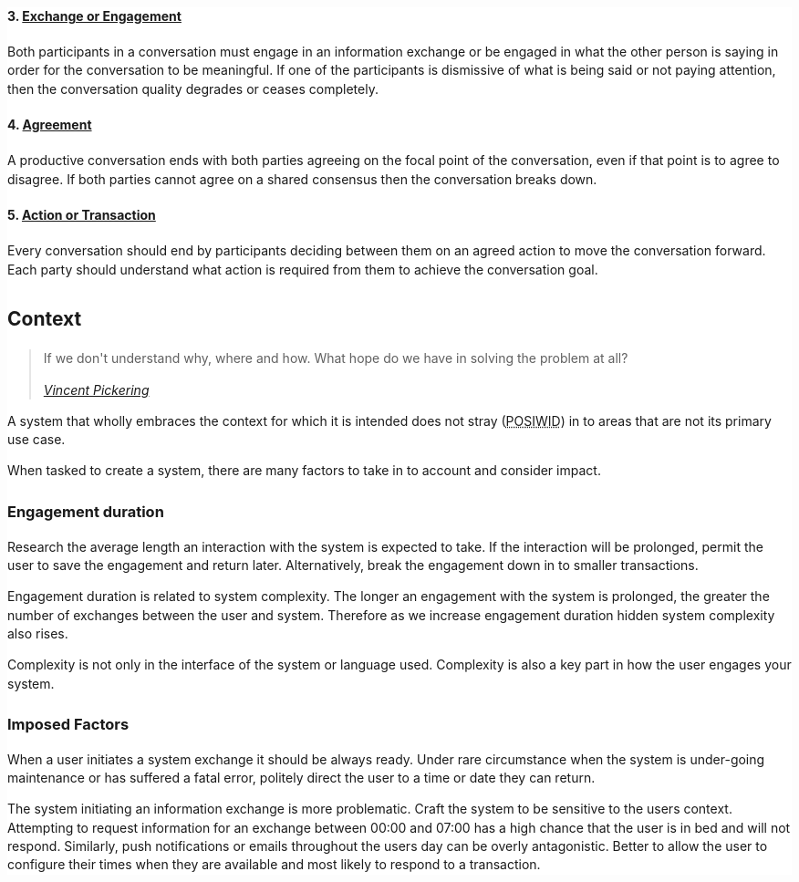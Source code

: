 #### 3. [Exchange or Engagement](#exchange-or-engagement)
Both participants in a conversation must engage in an information exchange or be engaged in what the other person is saying in order for the conversation to be meaningful. If one of the participants is dismissive of what is being said or not paying attention, then the conversation quality degrades or ceases completely.

#### 4. [Agreement](#agreement)
A productive conversation ends with both parties agreeing on the focal point of the conversation, even if that point is to agree to disagree. If both parties cannot agree on a shared consensus then the conversation breaks down.

#### 5. [Action or Transaction](#action-or-transaction)
Every conversation should end by participants deciding between them on an agreed action to move the conversation forward. Each party should understand what action is required from them to achieve the conversation goal.

## Context

<blockquote>
    <p>If we don't understand why, where and how. What hope do we have in solving the problem at all?</p>
    <footer>
       <cite><a href="http://vincentp.me">Vincent Pickering</a></cite>
    </footer>
</blockquote>

A system that wholly embraces the context for which it is intended does not stray (<abbr title="The Point Of A System Is What It Does">POSIWID</abbr>) in to areas that are not its primary use case.

When tasked to create a system, there are many factors to take in to account and consider impact.

### Engagement duration

Research the average length an interaction with the system is expected to take. If the interaction will be prolonged, permit the user to save the engagement and return later. Alternatively, break the engagement down in to smaller transactions.

Engagement duration is related to system complexity. The longer an engagement with the system is prolonged, the greater the number of exchanges between the user and system. Therefore as we increase engagement duration hidden system complexity also rises.

Complexity is not only in the interface of the system or language used. Complexity is also a key part in how the user engages your system.

### Imposed Factors

When a user initiates a system exchange it should be always ready. Under rare circumstance when the system is under-going maintenance or has suffered a fatal error, politely direct the user to a time or date they can return.

The system initiating an information exchange is more problematic. Craft the system to be sensitive to the users context. Attempting to request information for an exchange between 00:00 and 07:00 has a high chance that the user is in bed and will not respond. Similarly, push notifications or emails throughout the users day can be overly antagonistic. Better to allow the user to configure their times when they are available and most likely to respond to a transaction.
